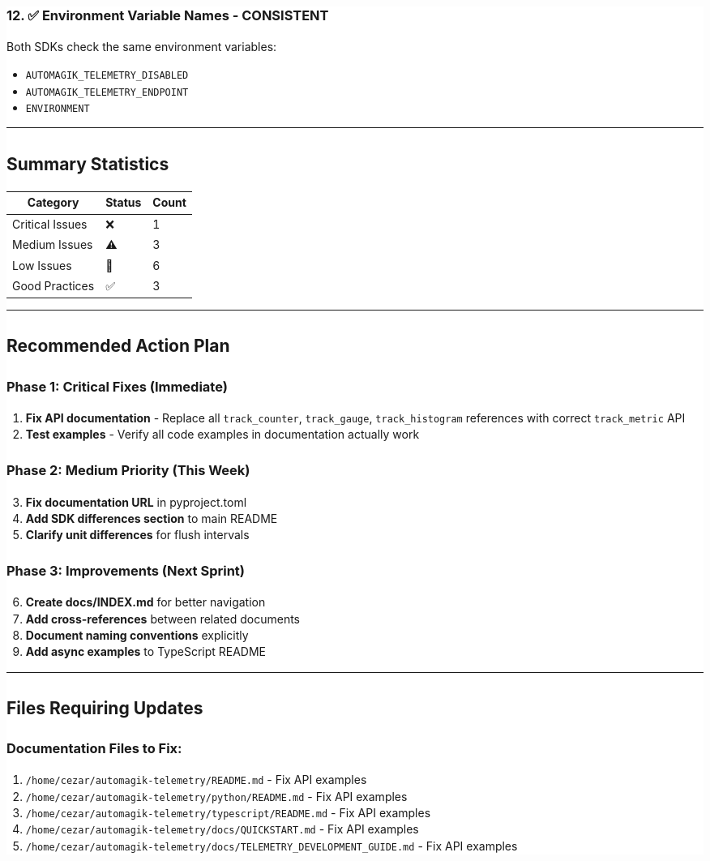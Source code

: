 ### 12. ✅ **Environment Variable Names - CONSISTENT**

Both SDKs check the same environment variables:
- `AUTOMAGIK_TELEMETRY_DISABLED`
- `AUTOMAGIK_TELEMETRY_ENDPOINT`
- `ENVIRONMENT`

---

## Summary Statistics

| Category | Status | Count |
|----------|--------|-------|
| Critical Issues | ❌ | 1 |
| Medium Issues | ⚠️ | 3 |
| Low Issues | 📝 | 6 |
| Good Practices | ✅ | 3 |

---

## Recommended Action Plan

### Phase 1: Critical Fixes (Immediate)
1. **Fix API documentation** - Replace all `track_counter`, `track_gauge`, `track_histogram` references with correct `track_metric` API
2. **Test examples** - Verify all code examples in documentation actually work

### Phase 2: Medium Priority (This Week)
3. **Fix documentation URL** in pyproject.toml
4. **Add SDK differences section** to main README
5. **Clarify unit differences** for flush intervals

### Phase 3: Improvements (Next Sprint)
6. **Create docs/INDEX.md** for better navigation
7. **Add cross-references** between related documents
8. **Document naming conventions** explicitly
9. **Add async examples** to TypeScript README

---

## Files Requiring Updates

### Documentation Files to Fix:
1. `/home/cezar/automagik-telemetry/README.md` - Fix API examples
2. `/home/cezar/automagik-telemetry/python/README.md` - Fix API examples
3. `/home/cezar/automagik-telemetry/typescript/README.md` - Fix API examples
4. `/home/cezar/automagik-telemetry/docs/QUICKSTART.md` - Fix API examples
5. `/home/cezar/automagik-telemetry/docs/TELEMETRY_DEVELOPMENT_GUIDE.md` - Fix API examples
